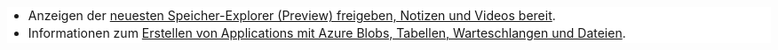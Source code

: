 - Anzeigen der [neuesten Speicher-Explorer (Preview) freigeben, Notizen und Videos bereit](http://www.storageexplorer.com).
- Informationen zum [Erstellen von Applications mit Azure Blobs, Tabellen, Warteschlangen und Dateien](https://azure.microsoft.com/documentation/services/storage/).

[0]: ./media/vs-azure-tools-storage-explorer-blobs/blob-containers-create-context-menu.png
[1]: ./media/vs-azure-tools-storage-explorer-blobs/blob-container-create.png
[2]: ./media/vs-azure-tools-storage-explorer-blobs/blob-container-create-done.png
[3]: ./media/vs-azure-tools-storage-explorer-blobs/blob-container-editor.png
[4]: ./media/vs-azure-tools-storage-explorer-blobs/blob-container-delete-context-menu.png
[5]: ./media/vs-azure-tools-storage-explorer-blobs/blob-container-delete-confirmation.png
[6]: ./media/vs-azure-tools-storage-explorer-blobs/blob-container-copy-context-menu.png
[7]: ./media/vs-azure-tools-storage-explorer-blobs/blob-containers-paste-context-menu.png
[8]: ./media/vs-azure-tools-storage-explorer-blobs/blob-container-get-sas-context-menu.png
[9]: ./media/vs-azure-tools-storage-explorer-blobs/blob-container-get-sas-options.png
[10]: ./media/vs-azure-tools-storage-explorer-blobs/blob-container-get-sas-urls.png
[11]: ./media/vs-azure-tools-storage-explorer-blobs/blob-container-manage-access-policies-context-menu.png
[12]: ./media/vs-azure-tools-storage-explorer-blobs/blob-container-manage-access-policies-options.png
[13]: ./media/vs-azure-tools-storage-explorer-blobs/blob-container-set-public-access-level-context-menu.png
[14]: ./media/vs-azure-tools-storage-explorer-blobs/blob-container-set-public-access-level-options.png
[15]: ./media/vs-azure-tools-storage-explorer-blobs/blob-upload-files-menu.png
[16]: ./media/vs-azure-tools-storage-explorer-blobs/blob-upload-files-options.png
[17]: ./media/vs-azure-tools-storage-explorer-blobs/blob-upload-folder-menu.png
[18]: ./media/vs-azure-tools-storage-explorer-blobs/blob-upload-folder-options.png
[19]: ./media/vs-azure-tools-storage-explorer-blobs/blob-container-open-editor-context-menu.png